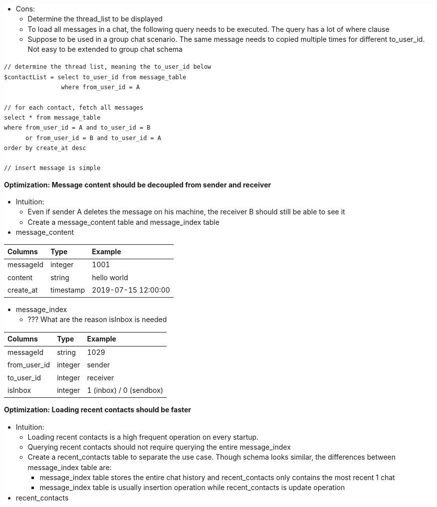 * Cons: 
  * Determine the thread\_list to be displayed
  * To load all messages in a chat, the following query needs to be executed. The query has a lot of where clause
  * Suppose to be used in a group chat scenario. The same message needs to copied multiple times for different to\_user\_id. Not easy to be extended to group chat schema

```text
// determine the thread list, meaning the to_user_id below
$contactList = select to_user_id from message_table
                where from_user_id = A

// for each contact, fetch all messages
select * from message_table 
where from_user_id = A and to_user_id = B 
      or from_user_id = B and to_user_id = A
order by create_at desc

// insert message is simple
```

**Optimization: Message content should be decoupled from sender and receiver**

* Intuition: 
  * Even if sender A deletes the message on his machine, the receiver B should still be able to see it 
  * Create a message\_content table and message\_index table
* message\_content

| Columns | Type | Example |
| :--- | :--- | :--- |
| messageId | integer | 1001 |
| content | string | hello world |
| create\_at | timestamp | 2019-07-15 12:00:00 |

* message\_index
  * ??? What are the reason isInbox is needed

| Columns | Type | Example |
| :--- | :--- | :--- |
| messageId | string | 1029 |
| from\_user\_id | integer | sender |
| to\_user\_id | integer | receiver |
| isInbox | integer | 1 \(inbox\) / 0 \(sendbox\) |

**Optimization: Loading recent contacts should be faster**

* Intuition:
  * Loading recent contacts is a high frequent operation on every startup. 
  * Querying recent contacts should not require querying the entire message\_index
  * Create a recent\_contacts table to separate the use case. Though schema looks similar, the differences between message\_index table are:
    * message\_index table stores the entire chat history and recent\_contacts only contains the most recent 1 chat
    * message\_index table is usually insertion operation while recent\_contacts is update operation
* recent\_contacts

